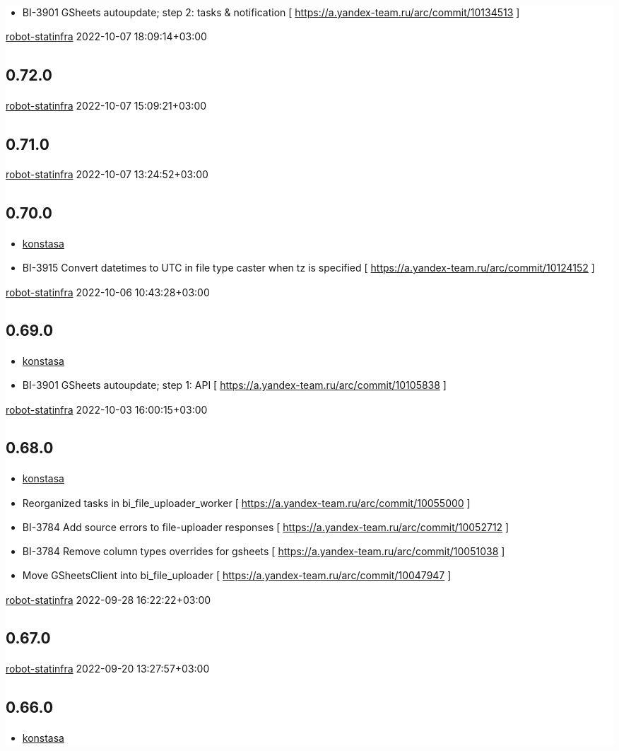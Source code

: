  * BI-3901 GSheets autoupdate; step 2: tasks & notification  [ https://a.yandex-team.ru/arc/commit/10134513 ]

[robot-statinfra](http://staff/robot-statinfra) 2022-10-07 18:09:14+03:00

0.72.0
------

[robot-statinfra](http://staff/robot-statinfra) 2022-10-07 15:09:21+03:00

0.71.0
------

[robot-statinfra](http://staff/robot-statinfra) 2022-10-07 13:24:52+03:00

0.70.0
------

* [konstasa](http://staff/konstasa)

 * BI-3915 Convert datetimes to UTC in file type caster when tz is specified  [ https://a.yandex-team.ru/arc/commit/10124152 ]

[robot-statinfra](http://staff/robot-statinfra) 2022-10-06 10:43:28+03:00

0.69.0
------

* [konstasa](http://staff/konstasa)

 * BI-3901 GSheets autoupdate; step 1: API  [ https://a.yandex-team.ru/arc/commit/10105838 ]

[robot-statinfra](http://staff/robot-statinfra) 2022-10-03 16:00:15+03:00

0.68.0
------

* [konstasa](http://staff/konstasa)

 * Reorganized tasks in bi_file_uploader_worker          [ https://a.yandex-team.ru/arc/commit/10055000 ]
 * BI-3784 Add source errors to file-uploader responses  [ https://a.yandex-team.ru/arc/commit/10052712 ]
 * BI-3784 Remove column types overrides for gsheets     [ https://a.yandex-team.ru/arc/commit/10051038 ]
 * Move GSheetsClient into bi_file_uploader              [ https://a.yandex-team.ru/arc/commit/10047947 ]

[robot-statinfra](http://staff/robot-statinfra) 2022-09-28 16:22:22+03:00

0.67.0
------

[robot-statinfra](http://staff/robot-statinfra) 2022-09-20 13:27:57+03:00

0.66.0
------

* [konstasa](http://staff/konstasa)
